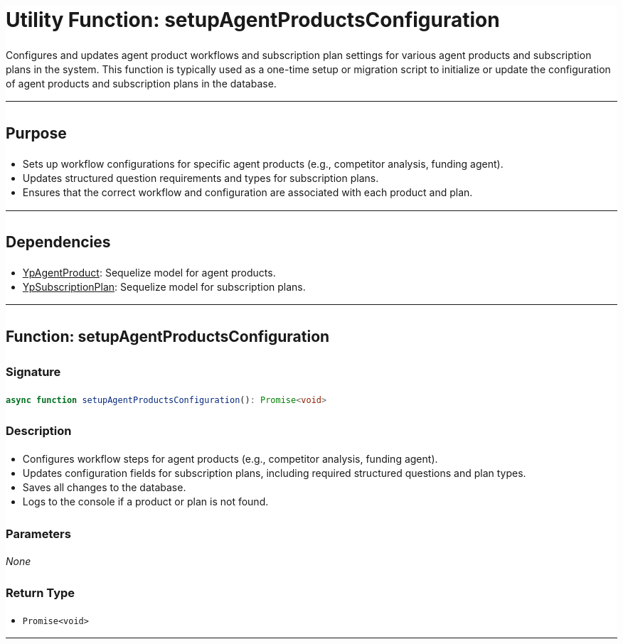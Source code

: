 # Utility Function: setupAgentProductsConfiguration

Configures and updates agent product workflows and subscription plan settings for various agent products and subscription plans in the system. This function is typically used as a one-time setup or migration script to initialize or update the configuration of agent products and subscription plans in the database.

---

## Purpose

- Sets up workflow configurations for specific agent products (e.g., competitor analysis, funding agent).
- Updates structured question requirements and types for subscription plans.
- Ensures that the correct workflow and configuration are associated with each product and plan.

---

## Dependencies

- [YpAgentProduct](../agentProduct.md): Sequelize model for agent products.
- [YpSubscriptionPlan](../subscriptionPlan.md): Sequelize model for subscription plans.

---

## Function: setupAgentProductsConfiguration

### Signature

```typescript
async function setupAgentProductsConfiguration(): Promise<void>
```

### Description

- Configures workflow steps for agent products (e.g., competitor analysis, funding agent).
- Updates configuration fields for subscription plans, including required structured questions and plan types.
- Saves all changes to the database.
- Logs to the console if a product or plan is not found.

### Parameters

_None_

### Return Type

- `Promise<void>`

---
